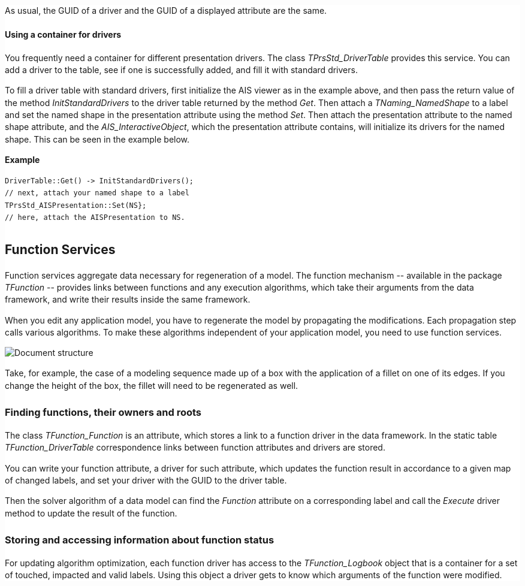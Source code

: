 As usual, the GUID of a driver and the GUID of a displayed attribute are the same. 

<h4><a id="occt_ocaf_7_2_4">Using a container for drivers</a></h4>

You frequently need a container for different presentation drivers. The class *TPrsStd_DriverTable* provides this service. You can add a driver to the table, see if one is successfully added, and fill it with standard drivers. 

To fill a driver table with standard drivers, first initialize the AIS viewer as in the example above, and then pass the return value of the method *InitStandardDrivers* to the driver table returned by the method *Get*. Then attach a *TNaming_NamedShape* to a label and set the named shape in the presentation attribute using the method *Set*. Then attach the presentation attribute to the named shape attribute, and the *AIS_InteractiveObject*, which the presentation attribute contains, will initialize its drivers for the named shape. This can be seen in the example below. 

**Example** 
~~~~{.cpp}
DriverTable::Get() -> InitStandardDrivers(); 
// next, attach your named shape to a label 
TPrsStd_AISPresentation::Set(NS}; 
// here, attach the AISPresentation to NS. 
~~~~


<h2><a id="occt_ocaf_8">Function Services</a></h2>

Function services aggregate data necessary for regeneration of a model. The function mechanism -- available in the package *TFunction* -- provides links between functions and any execution algorithms, which take their arguments from the data framework, and write their results inside the same framework. 

When you edit any application model, you have to regenerate the model by propagating the modifications. Each propagation step calls various algorithms. To make these algorithms independent of your application model, you need to use function services. 

<img src="images/ocaf_image008.png" alt="Document structure" width="360">

Take, for example, the case of a modeling sequence made up of a box with the application of a fillet on one of its edges. If you change the height of the box, the fillet will need to be regenerated as well. 

<h3><a id="occt_ocaf_8_1">Finding functions, their owners and roots</a></h3>

The class *TFunction_Function* is an attribute, which stores a link to a function driver in the data framework. In the static table *TFunction_DriverTable* correspondence links between function attributes and drivers are stored. 

You can write your function attribute, a driver for such attribute, which updates the function result in accordance to a given map of changed labels, and set your driver with the GUID to the driver table. 

Then the solver algorithm of a data model can find the *Function* attribute on a corresponding label and call the *Execute* driver method to update the result of the function. 

<h3><a id="occt_ocaf_8_2">Storing and accessing information about function status</a></h3>

For updating algorithm optimization, each function driver has access to the *TFunction_Logbook* object that is a container for a set of touched, impacted and valid labels. Using this object a driver gets to know which arguments of the function were modified. 
